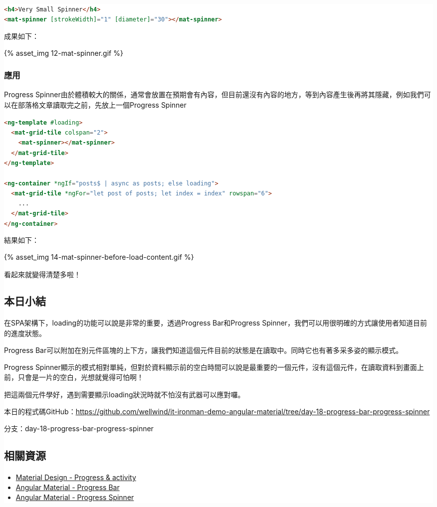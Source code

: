 ```html
<h4>Very Small Spinner</h4>
<mat-spinner [strokeWidth]="1" [diameter]="30"></mat-spinner>
```

成果如下：

{% asset_img 12-mat-spinner.gif %}

### 應用

Progress Spinner由於體積較大的關係，通常會放置在預期會有內容，但目前還沒有內容的地方，等到內容產生後再將其隱藏，例如我們可以在部落格文章讀取完之前，先放上一個Progress Spinner

```html
<ng-template #loading>
  <mat-grid-tile colspan="2">
    <mat-spinner></mat-spinner>
  </mat-grid-tile>
</ng-template>

<ng-container *ngIf="posts$ | async as posts; else loading">
  <mat-grid-tile *ngFor="let post of posts; let index = index" rowspan="6">
    ...
  </mat-grid-tile>
</ng-container>
```

結果如下：

{% asset_img 14-mat-spinner-before-load-content.gif %}

看起來就變得清楚多啦！

## 本日小結

在SPA架構下，loading的功能可以說是非常的重要，透過Progress Bar和Progress Spinner，我們可以用很明確的方式讓使用者知道目前的進度狀態。

Progress Bar可以附加在別元件區塊的上下方，讓我們知道這個元件目前的狀態是在讀取中。同時它也有著多采多姿的顯示模式。

Progress Spinner顯示的模式相對單純，但對於資料顯示前的空白時間可以說是最重要的一個元件，沒有這個元件，在讀取資料到畫面上前，只會是一片的空白，光想就覺得可怕啊！

把這兩個元件學好，遇到需要顯示loading狀況時就不怕沒有武器可以應對囉。

本日的程式碼GitHub：https://github.com/wellwind/it-ironman-demo-angular-material/tree/day-18-progress-bar-progress-spinner

分支：day-18-progress-bar-progress-spinner

## 相關資源

-   [Material Design - Progress & activity](https://material.io/guidelines/components/progress-activity.html)
-   [Angular Material - Progress Bar](https://material.angular.io/components/progress-bar/overview)
-   [Angular Material - Progress Spinner](https://material.angular.io/components/progress-spinner/overview)

